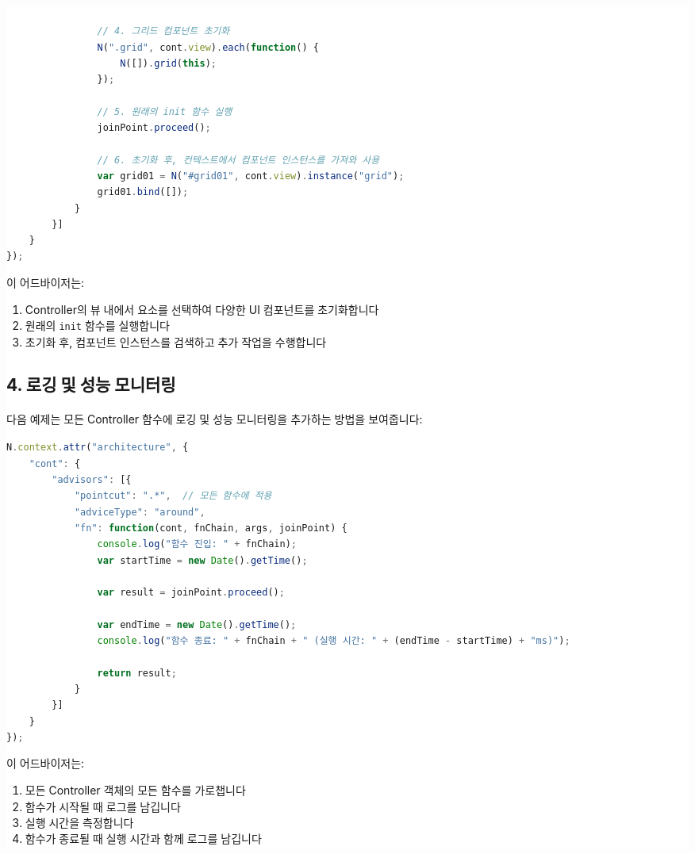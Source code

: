 ```javascript

                // 4. 그리드 컴포넌트 초기화
                N(".grid", cont.view).each(function() {
                    N([]).grid(this);
                });

                // 5. 원래의 init 함수 실행
                joinPoint.proceed();

                // 6. 초기화 후, 컨텍스트에서 컴포넌트 인스턴스를 가져와 사용
                var grid01 = N("#grid01", cont.view).instance("grid");
                grid01.bind([]);
            }
        }]
    }
});
```

이 어드바이저는:
1. Controller의 뷰 내에서 요소를 선택하여 다양한 UI 컴포넌트를 초기화합니다
2. 원래의 `init` 함수를 실행합니다
3. 초기화 후, 컴포넌트 인스턴스를 검색하고 추가 작업을 수행합니다

## 4. 로깅 및 성능 모니터링

다음 예제는 모든 Controller 함수에 로깅 및 성능 모니터링을 추가하는 방법을 보여줍니다:

```javascript
N.context.attr("architecture", {
    "cont": {
        "advisors": [{
            "pointcut": ".*",  // 모든 함수에 적용
            "adviceType": "around",
            "fn": function(cont, fnChain, args, joinPoint) {
                console.log("함수 진입: " + fnChain);
                var startTime = new Date().getTime();
                
                var result = joinPoint.proceed();
                
                var endTime = new Date().getTime();
                console.log("함수 종료: " + fnChain + " (실행 시간: " + (endTime - startTime) + "ms)");
                
                return result;
            }
        }]
    }
});
```

이 어드바이저는:
1. 모든 Controller 객체의 모든 함수를 가로챕니다
2. 함수가 시작될 때 로그를 남깁니다
3. 실행 시간을 측정합니다
4. 함수가 종료될 때 실행 시간과 함께 로그를 남깁니다
